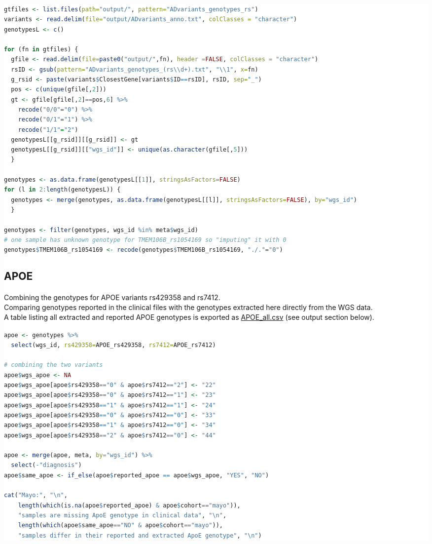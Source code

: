 
```r
gtfiles <- list.files(path="output/", pattern="ADvariants_genotypes_rs")
variants <- read.delim(file="output/ADvariants_anno.txt", colClasses = "character")
genotypesL <- c()
  
for (fn in gtfiles) {
  gfile <- read.delim(file=paste0("output/",fn), header =FALSE, colClasses = "character")
  rsID <- gsub(pattern="ADvariants_genotypes_(rs\\d+).txt", "\\1", x=fn)
  g_rsid <- paste(variants$ClosestGene[variants$ID==rsID], rsID, sep="_")
  pos <- c(unique(gfile[,2]))
  gt <- gfile[gfile[,2]==pos,6] %>%
    recode("0/0"="0") %>%
    recode("0/1"="1") %>%
    recode("1/1"="2")
  genotypesL[[g_rsid]][[g_rsid]] <- gt
  genotypesL[[g_rsid]][["wgs_id"]] <- unique(as.character(gfile[,5]))
  }

genotypes <- as.data.frame(genotypesL[[1]], stringsAsFactors=FALSE)
for (l in 2:length(genotypesL)) {
  genotypes <- merge(genotypes, as.data.frame(genotypesL[[l]], stringsAsFactors=FALSE), by="wgs_id")
  }

genotypes <- filter(genotypes, wgs_id %in% meta$wgs_id)
# one sample has unknown genotype for TMEM106B_rs1054169 so "imputing" it with 0
genotypes$TMEM106B_rs1054169 <- recode(genotypes$TMEM106B_rs1054169, "./."="0") 
```

## APOE
Combining the genotypes for APOE variants rs429358 and rs7412.  
Comparing genotypes reported in the clinical files with the genotypes extracted here directly from the WGS data.  
A table listing all extracted and reported APOE genotypes is exported as  [APOE_all.csv](output/APOE_all.csv) (see output section below).

```r
apoe <- genotypes %>%
  select(wgs_id, rs429358=APOE_rs429358, rs7412=APOE_rs7412)

# combining the two variants
apoe$wgs_apoe <- NA
apoe$wgs_apoe[apoe$rs429358=="0" & apoe$rs7412=="2"] <- "22"
apoe$wgs_apoe[apoe$rs429358=="0" & apoe$rs7412=="1"] <- "23"
apoe$wgs_apoe[apoe$rs429358=="1" & apoe$rs7412=="1"] <- "24"
apoe$wgs_apoe[apoe$rs429358=="0" & apoe$rs7412=="0"] <- "33"
apoe$wgs_apoe[apoe$rs429358=="1" & apoe$rs7412=="0"] <- "34"
apoe$wgs_apoe[apoe$rs429358=="2" & apoe$rs7412=="0"] <- "44"

apoe <- merge(apoe, meta, by="wgs_id") %>% 
  select(-"diagnosis")
apoe$same_apoe <- if_else(apoe$reported_apoe == apoe$wgs_apoe, "YES", "NO")

cat("Mayo:", "\n",
    length(which(is.na(apoe$reported_apoe) & apoe$cohort=="mayo")), 
    "samples are missing ApoE genotype in clinical data", "\n",
    length(which(apoe$same_apoe=="NO" & apoe$cohort=="mayo")), 
    "samples differ in their reported and extracted ApoE genotype", "\n")
```
